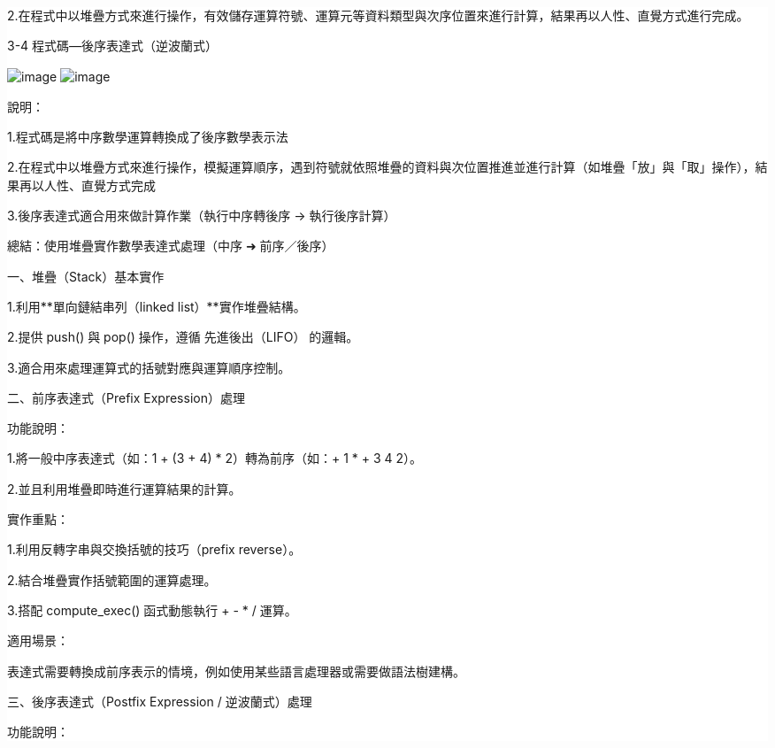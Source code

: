 2.在程式中以堆疊方式來進行操作，有效儲存運算符號、運算元等資料類型與次序位置來進行計算，結果再以人性、直覺方式進行完成。


3-4 程式碼—後序表達式（逆波蘭式）

<img width="546" height="727" alt="image" src="https://github.com/user-attachments/assets/86cf1a5c-a496-4106-9c55-5ac6cbad2a93" />

<img width="754" height="565" alt="image" src="https://github.com/user-attachments/assets/6accbc4e-69b7-4133-9e50-6833841ed76a" />


說明：

1.程式碼是將中序數學運算轉換成了後序數學表示法

2.在程式中以堆疊方式來進行操作，模擬運算順序，遇到符號就依照堆疊的資料與次位置推進並進行計算（如堆疊「放」與「取」操作），結果再以人性、直覺方式完成

3.後序表達式適合用來做計算作業（執行中序轉後序 → 執行後序計算）




總結：使用堆疊實作數學表達式處理（中序 ➜ 前序／後序）




一、堆疊（Stack）基本實作


1.利用**單向鏈結串列（linked list）**實作堆疊結構。


2.提供 push() 與 pop() 操作，遵循 先進後出（LIFO） 的邏輯。


3.適合用來處理運算式的括號對應與運算順序控制。




二、前序表達式（Prefix Expression）處理


功能說明：

1.將一般中序表達式（如：1 + (3 + 4) * 2）轉為前序（如：+ 1 * + 3 4 2）。

2.並且利用堆疊即時進行運算結果的計算。


實作重點：

1.利用反轉字串與交換括號的技巧（prefix reverse）。

2.結合堆疊實作括號範圍的運算處理。

3.搭配 compute_exec() 函式動態執行 + - * / 運算。


適用場景：

表達式需要轉換成前序表示的情境，例如使用某些語言處理器或需要做語法樹建構。




三、後序表達式（Postfix Expression / 逆波蘭式）處理


功能說明：
